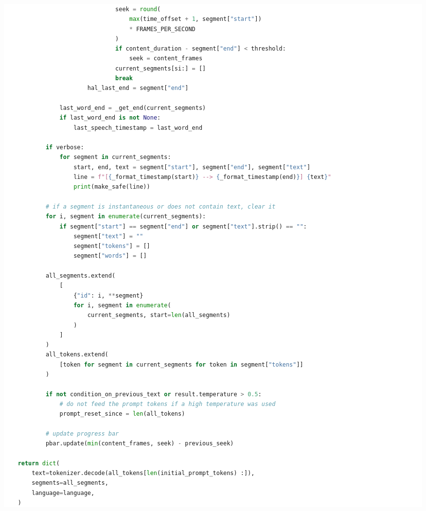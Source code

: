 ```python
                                seek = round(
                                    max(time_offset + 1, segment["start"])
                                    * FRAMES_PER_SECOND
                                )
                                if content_duration - segment["end"] < threshold:
                                    seek = content_frames
                                current_segments[si:] = []
                                break
                        hal_last_end = segment["end"]

                last_word_end = _get_end(current_segments)
                if last_word_end is not None:
                    last_speech_timestamp = last_word_end

            if verbose:
                for segment in current_segments:
                    start, end, text = segment["start"], segment["end"], segment["text"]
                    line = f"[{_format_timestamp(start)} --> {_format_timestamp(end)}] {text}"
                    print(make_safe(line))

            # if a segment is instantaneous or does not contain text, clear it
            for i, segment in enumerate(current_segments):
                if segment["start"] == segment["end"] or segment["text"].strip() == "":
                    segment["text"] = ""
                    segment["tokens"] = []
                    segment["words"] = []

            all_segments.extend(
                [
                    {"id": i, **segment}
                    for i, segment in enumerate(
                        current_segments, start=len(all_segments)
                    )
                ]
            )
            all_tokens.extend(
                [token for segment in current_segments for token in segment["tokens"]]
            )

            if not condition_on_previous_text or result.temperature > 0.5:
                # do not feed the prompt tokens if a high temperature was used
                prompt_reset_since = len(all_tokens)

            # update progress bar
            pbar.update(min(content_frames, seek) - previous_seek)

    return dict(
        text=tokenizer.decode(all_tokens[len(initial_prompt_tokens) :]),
        segments=all_segments,
        language=language,
    )

```
